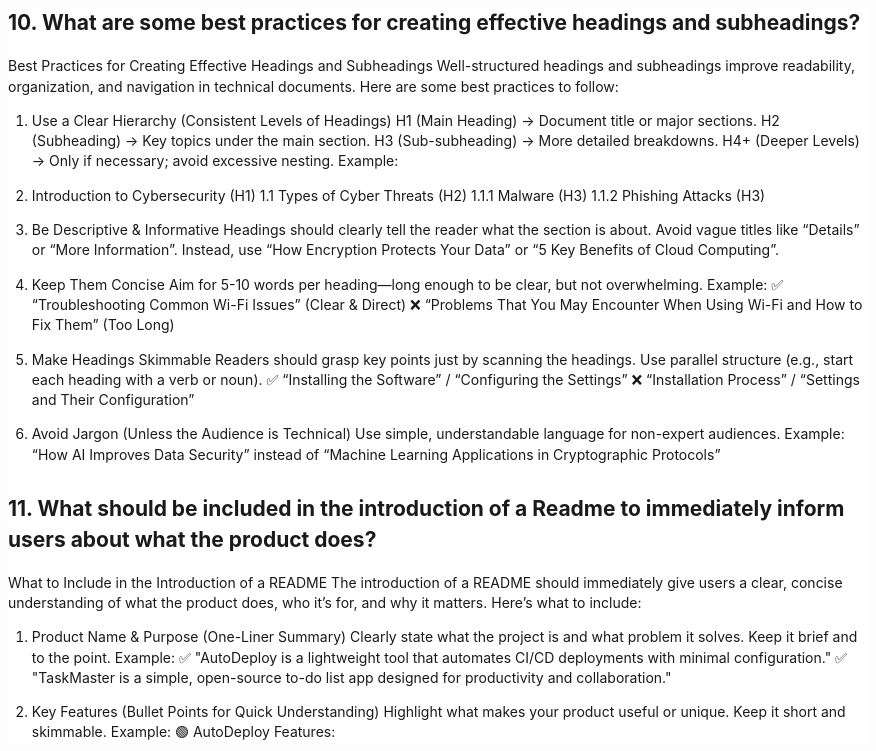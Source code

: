 ## 10. What are some best practices for creating effective headings and subheadings?
Best Practices for Creating Effective Headings and Subheadings
Well-structured headings and subheadings improve readability, organization, and navigation in technical documents. Here are some best practices to follow:

1. Use a Clear Hierarchy (Consistent Levels of Headings)
H1 (Main Heading) → Document title or major sections.
H2 (Subheading) → Key topics under the main section.
H3 (Sub-subheading) → More detailed breakdowns.
H4+ (Deeper Levels) → Only if necessary; avoid excessive nesting.
Example:

1. Introduction to Cybersecurity (H1)
1.1 Types of Cyber Threats (H2)
1.1.1 Malware (H3)
1.1.2 Phishing Attacks (H3)
2. Be Descriptive & Informative
Headings should clearly tell the reader what the section is about.
Avoid vague titles like “Details” or “More Information”.
Instead, use “How Encryption Protects Your Data” or “5 Key Benefits of Cloud Computing”.
3. Keep Them Concise
Aim for 5-10 words per heading—long enough to be clear, but not overwhelming.
Example:
✅ “Troubleshooting Common Wi-Fi Issues” (Clear & Direct)
❌ “Problems That You May Encounter When Using Wi-Fi and How to Fix Them” (Too Long)
4. Make Headings Skimmable
Readers should grasp key points just by scanning the headings.
Use parallel structure (e.g., start each heading with a verb or noun).
✅ “Installing the Software” / “Configuring the Settings”
❌ “Installation Process” / “Settings and Their Configuration”
5. Avoid Jargon (Unless the Audience is Technical)
Use simple, understandable language for non-expert audiences.
Example:
“How AI Improves Data Security” instead of “Machine Learning Applications in Cryptographic Protocols”

## 11. What should be included in the introduction of a Readme to immediately inform users about what the product does?
What to Include in the Introduction of a README
The introduction of a README should immediately give users a clear, concise understanding of what the product does, who it’s for, and why it matters. Here’s what to include:

1. Product Name & Purpose (One-Liner Summary)
Clearly state what the project is and what problem it solves.
Keep it brief and to the point.
Example:
✅ "AutoDeploy is a lightweight tool that automates CI/CD deployments with minimal configuration."
✅ "TaskMaster is a simple, open-source to-do list app designed for productivity and collaboration."

2. Key Features (Bullet Points for Quick Understanding)
Highlight what makes your product useful or unique.
Keep it short and skimmable.
Example:
🟢 AutoDeploy Features:
